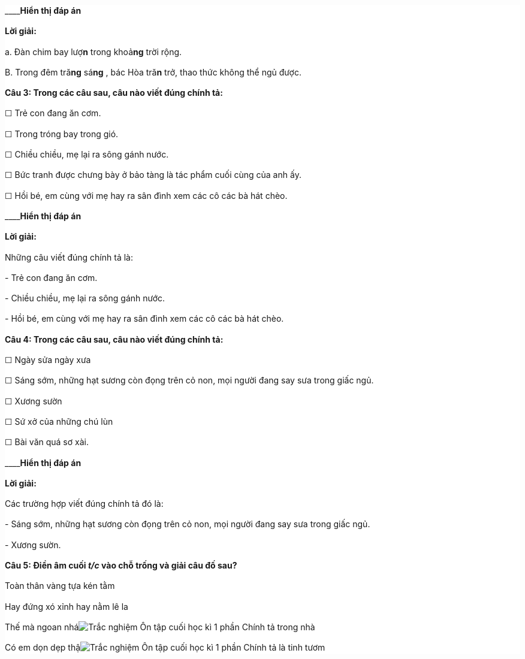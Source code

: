 ____**Hiển thị đáp án**

**Lời giải:**

a. Đàn chim bay lượ**n** trong khoả**ng** trời rộng.

B. Trong đêm tră**ng** sá**ng** , bác Hòa tră**n** trở, thao thức không thể ngủ được.

**Câu 3: Trong các câu sau, câu nào viết đúng chính tả:**

☐ Trẻ con đang ăn cơm.

☐ Trong tróng bay trong gió.

☐ Chiều chiều, mẹ lại ra sông gánh nước.

☐ Bức tranh được chưng bày ở bảo tàng là tác phẩm cuối cùng của anh ấy.

☐ Hồi bé, em cùng với mẹ hay ra sân đình xem các cô các bà hát chèo.

____**Hiển thị đáp án**

**Lời giải:**

Những câu viết đúng chính tả là:

\- Trẻ con đang ăn cơm.

\- Chiều chiều, mẹ lại ra sông gánh nước.

\- Hồi bé, em cùng với mẹ hay ra sân đình xem các cô các bà hát chèo.

**Câu 4: Trong các câu sau, câu nào viết đúng chính tả:**

☐ Ngày sửa ngày xưa

☐ Sáng sớm, những hạt sương còn đọng trên cỏ non, mọi người đang say sưa trong giấc ngủ.

☐ Xương sườn

☐ Sứ xở của những chú lùn

☐ Bài văn quá sơ xài. 

____**Hiển thị đáp án**

**Lời giải:**

Các trường hợp viết đúng chính tả đó là:

\- Sáng sớm, những hạt sương còn đọng trên cỏ non, mọi người đang say sưa trong giấc ngủ.

\- Xương sườn.

**Câu 5: Điền âm cuối _t/c_ vào chỗ trống và giải câu đố sau?**

Toàn thân vàng tựa kén tằm

Hay đứng xó xỉnh hay nằm lê la

Thế mà ngoan nhá![Trắc nghiệm Ôn tập cuối học kì 1 phần Chính tả](https://vietjack.com/tieng-viet-lop-5/images/trac-nghiem-on-tap-cuoi-hoc-ki-1-phan-chinh-ta-116300.PNG) trong nhà

Có em dọn dẹp thậ![Trắc nghiệm Ôn tập cuối học kì 1 phần Chính tả](https://vietjack.com/tieng-viet-lop-5/images/trac-nghiem-on-tap-cuoi-hoc-ki-1-phan-chinh-ta-116300.PNG) là tinh tươm
